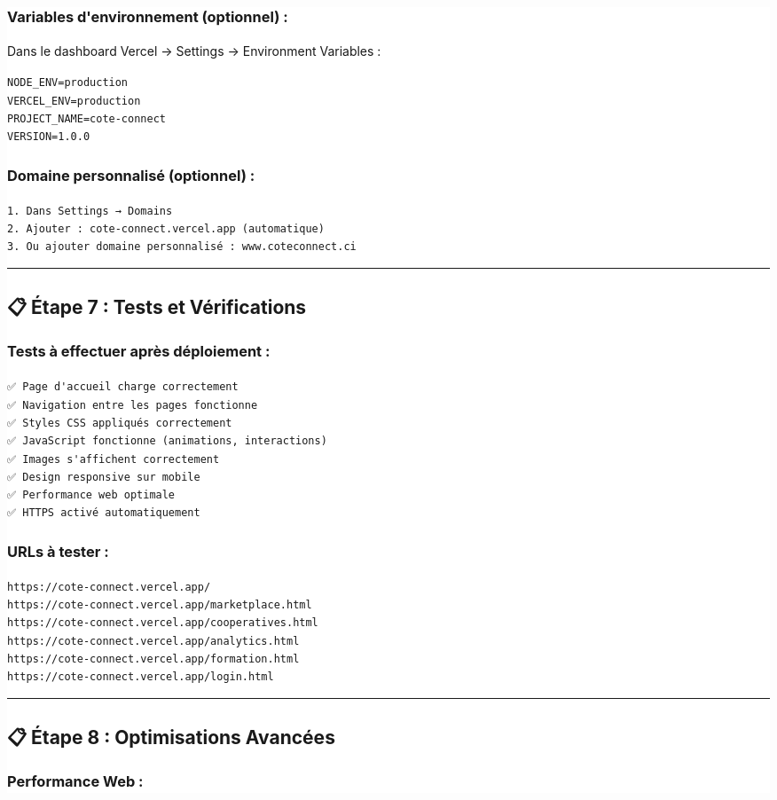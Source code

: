 ### **Variables d'environnement (optionnel) :**

Dans le dashboard Vercel → Settings → Environment Variables :

```
NODE_ENV=production
VERCEL_ENV=production
PROJECT_NAME=cote-connect
VERSION=1.0.0
```

### **Domaine personnalisé (optionnel) :**

```
1. Dans Settings → Domains
2. Ajouter : cote-connect.vercel.app (automatique)
3. Ou ajouter domaine personnalisé : www.coteconnect.ci
```

---

## 📋 **Étape 7 : Tests et Vérifications**

### **Tests à effectuer après déploiement :**

```
✅ Page d'accueil charge correctement
✅ Navigation entre les pages fonctionne
✅ Styles CSS appliqués correctement
✅ JavaScript fonctionne (animations, interactions)
✅ Images s'affichent correctement
✅ Design responsive sur mobile
✅ Performance web optimale
✅ HTTPS activé automatiquement
```

### **URLs à tester :**

```
https://cote-connect.vercel.app/
https://cote-connect.vercel.app/marketplace.html
https://cote-connect.vercel.app/cooperatives.html
https://cote-connect.vercel.app/analytics.html
https://cote-connect.vercel.app/formation.html
https://cote-connect.vercel.app/login.html
```

---

## 📋 **Étape 8 : Optimisations Avancées**

### **Performance Web :**
